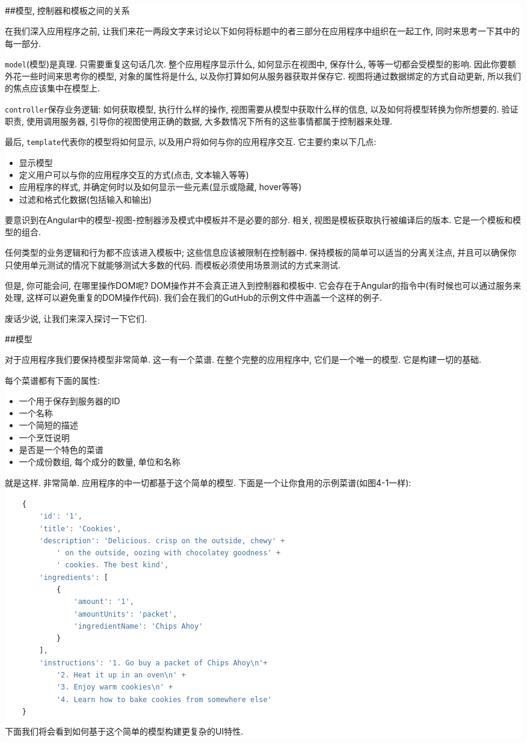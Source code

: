 ##模型, 控制器和模板之间的关系

在我们深入应用程序之前, 让我们来花一两段文字来讨论以下如何将标题中的者三部分在应用程序中组织在一起工作, 同时来思考一下其中的每一部分.

`model`(模型)是真理. 只需要重复这句话几次. 整个应用程序显示什么, 如何显示在视图中, 保存什么, 等等一切都会受模型的影响. 因此你要额外花一些时间来思考你的模型, 对象的属性将是什么, 以及你打算如何从服务器获取并保存它. 视图将通过数据绑定的方式自动更新, 所以我们的焦点应该集中在模型上.

`controller`保存业务逻辑: 如何获取模型, 执行什么样的操作, 视图需要从模型中获取什么样的信息, 以及如何将模型转换为你所想要的. 验证职责, 使用调用服务器, 引导你的视图使用正确的数据, 大多数情况下所有的这些事情都属于控制器来处理.

最后, `template`代表你的模型将如何显示, 以及用户将如何与你的应用程序交互. 它主要约束以下几点:

+ 显示模型
+ 定义用户可以与你的应用程序交互的方式(点击, 文本输入等等)
+ 应用程序的样式, 并确定何时以及如何显示一些元素(显示或隐藏, hover等等)
+ 过滤和格式化数据(包括输入和输出)

要意识到在Angular中的模型-视图-控制器涉及模式中模板并不是必要的部分. 相关, 视图是模板获取执行被编译后的版本. 它是一个模板和模型的组合.

任何类型的业务逻辑和行为都不应该进入模板中; 这些信息应该被限制在控制器中. 保持模板的简单可以适当的分离关注点, 并且可以确保你只使用单元测试的情况下就能够测试大多数的代码. 而模板必须使用场景测试的方式来测试.

但是, 你可能会问, 在哪里操作DOM呢? DOM操作并不会真正进入到控制器和模板中. 它会存在于Angular的指令中(有时候也可以通过服务来处理, 这样可以避免重复的DOM操作代码). 我们会在我们的GutHub的示例文件中涵盖一个这样的例子.

废话少说, 让我们来深入探讨一下它们.

##模型

对于应用程序我们要保持模型非常简单. 这一有一个菜谱. 在整个完整的应用程序中, 它们是一个唯一的模型. 它是构建一切的基础.

每个菜谱都有下面的属性:

+ 一个用于保存到服务器的ID
+ 一个名称
+ 一个简短的描述
+ 一个烹饪说明
+ 是否是一个特色的菜谱
+ 一个成份数组, 每个成分的数量, 单位和名称

就是这样. 非常简单. 应用程序的中一切都基于这个简单的模型. 下面是一个让你食用的示例菜谱(如图4-1一样):
```js
	{
		'id': '1',
		'title': 'Cookies',
		'description': 'Delicious. crisp on the outside, chewy' +
			' on the outside, oozing with chocolatey goodness' +
			' cookies. The best kind',
		'ingredients': [
			{
				'amount': '1',
				'amountUnits': 'packet',
				'ingredientName': 'Chips Ahoy'
			}
		],
		'instructions': '1. Go buy a packet of Chips Ahoy\n'+
			'2. Heat it up in an oven\n' +
			'3. Enjoy warm cookies\n' +
			'4. Learn how to bake cookies from somewhere else'
	}
```
下面我们将会看到如何基于这个简单的模型构建更复杂的UI特性.
